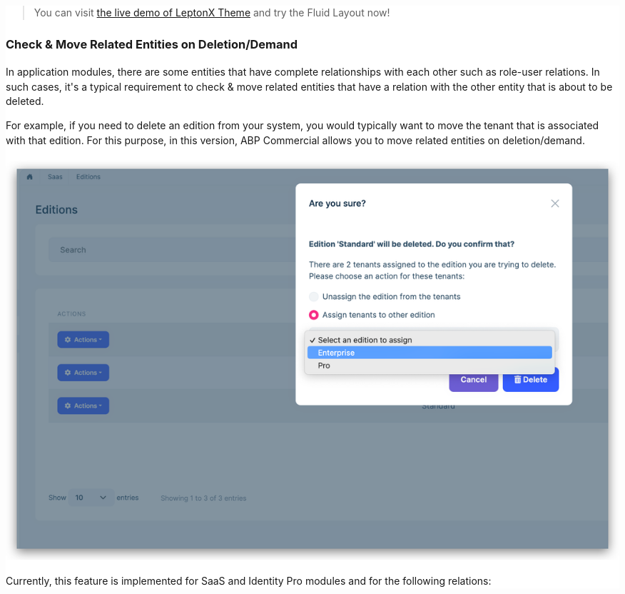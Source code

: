 

> You can visit [the live demo of LeptonX Theme](https://x.leptontheme.com/side-menu) and try the Fluid Layout now!



### Check & Move Related Entities on Deletion/Demand



In application modules, there are some entities that have complete relationships with each other such as role-user relations. In such cases, it's a typical requirement to check & move related entities that have a relation with the other entity that is about to be deleted.



For example, if you need to delete an edition from your system, you would typically want to move the tenant that is associated with that edition. For this purpose, in this version, ABP Commercial allows you to move related entities on deletion/demand.



![editions.png](3a0d14d858aa0277a94f9383d38be6e1.png)



Currently, this feature is implemented for SaaS and Identity Pro modules and for the following relations:
